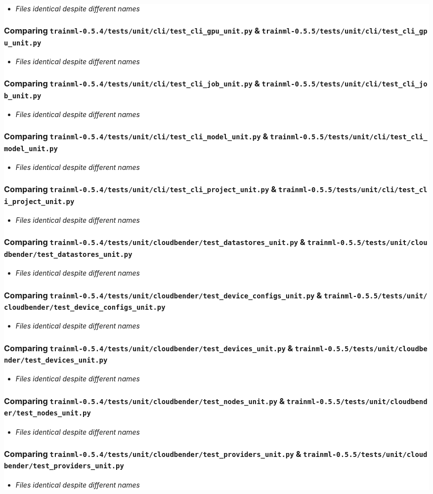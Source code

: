  * *Files identical despite different names*

### Comparing `trainml-0.5.4/tests/unit/cli/test_cli_gpu_unit.py` & `trainml-0.5.5/tests/unit/cli/test_cli_gpu_unit.py`

 * *Files identical despite different names*

### Comparing `trainml-0.5.4/tests/unit/cli/test_cli_job_unit.py` & `trainml-0.5.5/tests/unit/cli/test_cli_job_unit.py`

 * *Files identical despite different names*

### Comparing `trainml-0.5.4/tests/unit/cli/test_cli_model_unit.py` & `trainml-0.5.5/tests/unit/cli/test_cli_model_unit.py`

 * *Files identical despite different names*

### Comparing `trainml-0.5.4/tests/unit/cli/test_cli_project_unit.py` & `trainml-0.5.5/tests/unit/cli/test_cli_project_unit.py`

 * *Files identical despite different names*

### Comparing `trainml-0.5.4/tests/unit/cloudbender/test_datastores_unit.py` & `trainml-0.5.5/tests/unit/cloudbender/test_datastores_unit.py`

 * *Files identical despite different names*

### Comparing `trainml-0.5.4/tests/unit/cloudbender/test_device_configs_unit.py` & `trainml-0.5.5/tests/unit/cloudbender/test_device_configs_unit.py`

 * *Files identical despite different names*

### Comparing `trainml-0.5.4/tests/unit/cloudbender/test_devices_unit.py` & `trainml-0.5.5/tests/unit/cloudbender/test_devices_unit.py`

 * *Files identical despite different names*

### Comparing `trainml-0.5.4/tests/unit/cloudbender/test_nodes_unit.py` & `trainml-0.5.5/tests/unit/cloudbender/test_nodes_unit.py`

 * *Files identical despite different names*

### Comparing `trainml-0.5.4/tests/unit/cloudbender/test_providers_unit.py` & `trainml-0.5.5/tests/unit/cloudbender/test_providers_unit.py`

 * *Files identical despite different names*
